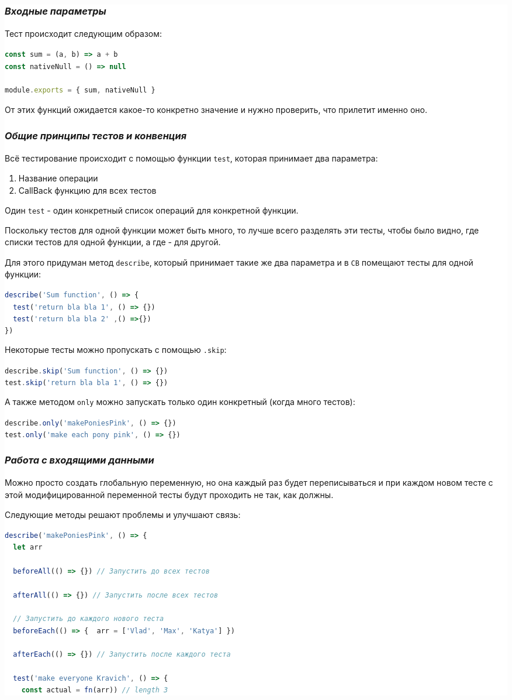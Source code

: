 ### *Входные параметры*

Тест происходит следующим образом:

```js
const sum = (a, b) => a + b
const nativeNull = () => null

module.exports = { sum, nativeNull }
```

От этих функций ожидается какое-то конкретно значение и нужно проверить, что прилетит именно оно. 

### *Общие принципы тестов и конвенция*

Всё тестирование происходит с помощью функции `test`, которая принимает два параметра:

1. Название операции
2. CallBack функцию для всех тестов


Один `test` - один конкретный список операций для конкретной функции.

Поскольку тестов для одной функции может быть много, то лучше всего разделять эти тесты, чтобы было видно, где списки тестов для одной функции, а где - для другой. 

Для этого придуман метод `describe`, который принимает такие же два параметра и в `CB` помещают тесты для одной функции:

```js
describe('Sum function', () => {
  test('return bla bla 1', () => {})
  test('return bla bla 2' ,() =>{})
})
```

Некоторые тесты можно пропускать с помощью `.skip`:

```js
describe.skip('Sum function', () => {})
test.skip('return bla bla 1', () => {})
```

А также методом `only` можно запускать только один конкретный (когда много тестов): 

```js
describe.only('makePoniesPink', () => {})
test.only('make each pony pink', () => {})
```

### *Работа с входящими данными*

Можно просто создать глобальную переменную, но она каждый раз будет переписываться и при каждом новом тесте с этой модифицированной переменной тесты будут проходить не так, как должны.

Следующие методы решают проблемы и улучшают связь:

```js
describe('makePoniesPink', () => {
  let arr 

  beforeAll(() => {}) // Запустить до всех тестов

  afterAll(() => {}) // Запустить после всех тестов

  // Запустить до каждого нового теста
  beforeEach(() => {  arr = ['Vlad', 'Max', 'Katya'] }) 
  
  afterEach(() => {}) // Запустить после каждого теста

  test('make everyone Kravich', () => {
    const actual = fn(arr)) // length 3
```